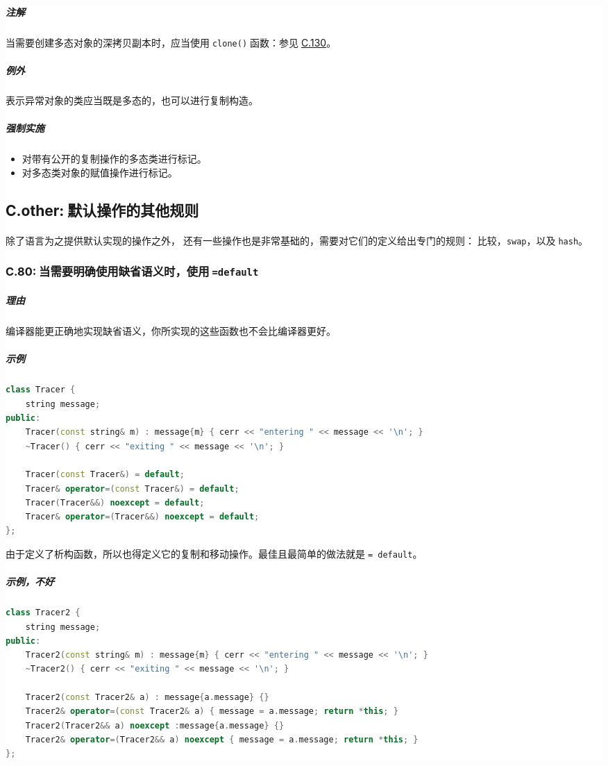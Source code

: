 ##### 注解

当需要创建多态对象的深拷贝副本时，应当使用 `clone()` 函数：参见 [C.130](S-class.md#Rh-copy)。

##### 例外

表示异常对象的类应当既是多态的，也可以进行复制构造。

##### 强制实施

* 对带有公开的复制操作的多态类进行标记。
* 对多态类对象的赋值操作进行标记。

## C.other: 默认操作的其他规则

除了语言为之提供默认实现的操作之外，
还有一些操作也是非常基础的，需要对它们的定义给出专门的规则：
比较，`swap`，以及 `hash`。

### <a name="Rc-eqdefault"></a>C.80: 当需要明确使用缺省语义时，使用 `=default`

##### 理由

编译器能更正确地实现缺省语义，你所实现的这些函数也不会比编译器更好。

##### 示例

```cpp
class Tracer {
    string message;
public:
    Tracer(const string& m) : message{m} { cerr << "entering " << message << '\n'; }
    ~Tracer() { cerr << "exiting " << message << '\n'; }

    Tracer(const Tracer&) = default;
    Tracer& operator=(const Tracer&) = default;
    Tracer(Tracer&&) noexcept = default;
    Tracer& operator=(Tracer&&) noexcept = default;
};
```

由于定义了析构函数，所以也得定义它的复制和移动操作。最佳且最简单的做法就是 `= default`。

##### 示例，不好

```cpp
class Tracer2 {
    string message;
public:
    Tracer2(const string& m) : message{m} { cerr << "entering " << message << '\n'; }
    ~Tracer2() { cerr << "exiting " << message << '\n'; }

    Tracer2(const Tracer2& a) : message{a.message} {}
    Tracer2& operator=(const Tracer2& a) { message = a.message; return *this; }
    Tracer2(Tracer2&& a) noexcept :message{a.message} {}
    Tracer2& operator=(Tracer2&& a) noexcept { message = a.message; return *this; }
};
```

